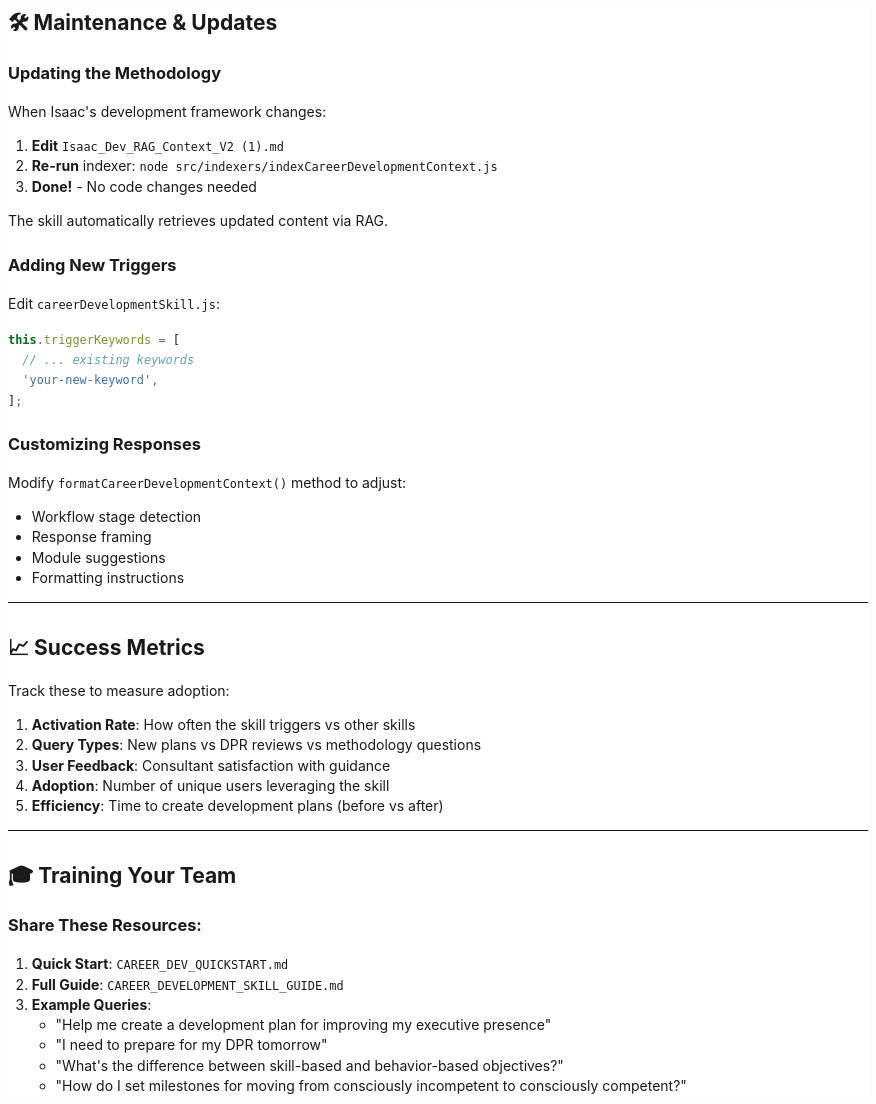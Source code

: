 
## 🛠️ Maintenance & Updates

### Updating the Methodology

When Isaac's development framework changes:

1. **Edit** `Isaac_Dev_RAG_Context_V2 (1).md`
2. **Re-run** indexer: `node src/indexers/indexCareerDevelopmentContext.js`
3. **Done!** - No code changes needed

The skill automatically retrieves updated content via RAG.

### Adding New Triggers

Edit `careerDevelopmentSkill.js`:

```javascript
this.triggerKeywords = [
  // ... existing keywords
  'your-new-keyword',
];
```

### Customizing Responses

Modify `formatCareerDevelopmentContext()` method to adjust:
- Workflow stage detection
- Response framing
- Module suggestions
- Formatting instructions

---

## 📈 Success Metrics

Track these to measure adoption:

1. **Activation Rate**: How often the skill triggers vs other skills
2. **Query Types**: New plans vs DPR reviews vs methodology questions
3. **User Feedback**: Consultant satisfaction with guidance
4. **Adoption**: Number of unique users leveraging the skill
5. **Efficiency**: Time to create development plans (before vs after)

---

## 🎓 Training Your Team

### Share These Resources:

1. **Quick Start**: `CAREER_DEV_QUICKSTART.md`
2. **Full Guide**: `CAREER_DEVELOPMENT_SKILL_GUIDE.md`
3. **Example Queries**:
   - "Help me create a development plan for improving my executive presence"
   - "I need to prepare for my DPR tomorrow"
   - "What's the difference between skill-based and behavior-based objectives?"
   - "How do I set milestones for moving from consciously incompetent to consciously competent?"
